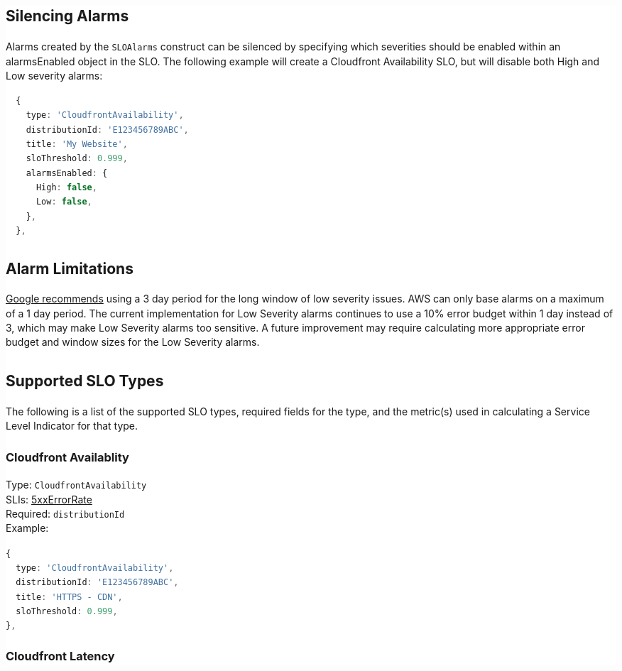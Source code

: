 ## Silencing Alarms

Alarms created by the `SLOAlarms` construct can be silenced by specifying which severities should be enabled within an alarmsEnabled object in the SLO. The following example will create a Cloudfront Availability SLO, but will disable both High and Low severity alarms:

```typescript
  {
    type: 'CloudfrontAvailability',
    distributionId: 'E123456789ABC',
    title: 'My Website',
    sloThreshold: 0.999,
    alarmsEnabled: {
      High: false,
      Low: false,
    },
  },
```

## Alarm Limitations

[Google recommends](https://sre.google/workbook/alerting-on-slos/#recommended_parameters_for_an_slo_based_a) using a 3 day period for the long window of low severity issues. AWS can only base alarms on a maximum of a 1 day period. The current implementation for Low Severity alarms continues to use a 10% error budget within 1 day instead of 3, which may make Low Severity alarms too sensitive. A future improvement may require calculating more appropriate error budget and window sizes for the Low Severity alarms.

## Supported SLO Types

The following is a list of the supported SLO types, required fields for the type, and the metric(s) used in calculating a Service Level Indicator for that type.

### Cloudfront Availablity

Type: `CloudfrontAvailability`  
SLIs: [5xxErrorRate](https://docs.aws.amazon.com/AmazonCloudFront/latest/DeveloperGuide/viewing-cloudfront-metrics.html)  
Required: `distributionId`  
Example:

```typescript
{
  type: 'CloudfrontAvailability',
  distributionId: 'E123456789ABC',
  title: 'HTTPS - CDN',
  sloThreshold: 0.999,
},
```

### Cloudfront Latency
